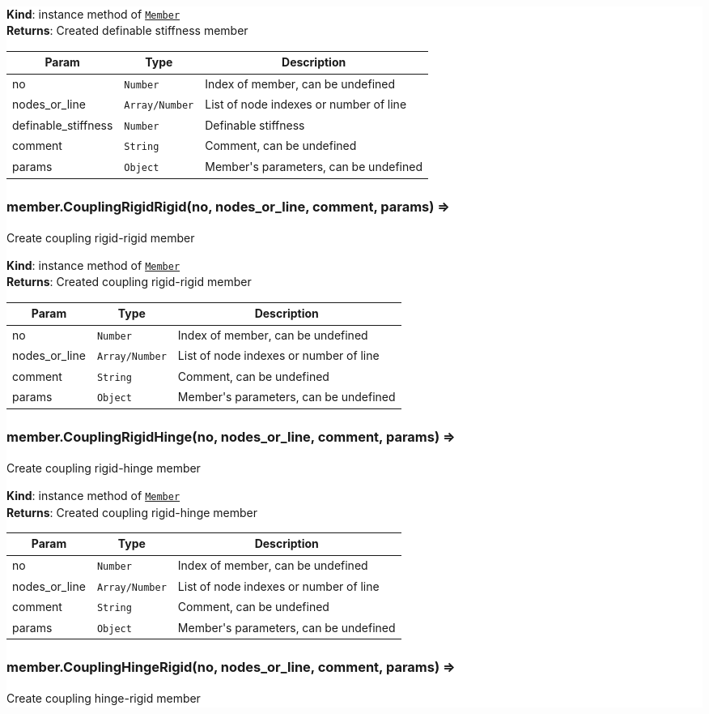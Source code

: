 **Kind**: instance method of [<code>Member</code>](#Member)  
**Returns**: Created definable stiffness member  

| Param | Type | Description |
| --- | --- | --- |
| no | <code>Number</code> | Index of member, can be undefined |
| nodes_or_line | <code>Array/Number</code> | List of node indexes or number of line |
| definable_stiffness | <code>Number</code> | Definable stiffness |
| comment | <code>String</code> | Comment, can be undefined |
| params | <code>Object</code> | Member's parameters, can be undefined |

<a name="Member+CouplingRigidRigid"></a>

### member.CouplingRigidRigid(no, nodes_or_line, comment, params) ⇒
Create coupling rigid-rigid member

**Kind**: instance method of [<code>Member</code>](#Member)  
**Returns**: Created coupling rigid-rigid member  

| Param | Type | Description |
| --- | --- | --- |
| no | <code>Number</code> | Index of member, can be undefined |
| nodes_or_line | <code>Array/Number</code> | List of node indexes or number of line |
| comment | <code>String</code> | Comment, can be undefined |
| params | <code>Object</code> | Member's parameters, can be undefined |

<a name="Member+CouplingRigidHinge"></a>

### member.CouplingRigidHinge(no, nodes_or_line, comment, params) ⇒
Create coupling rigid-hinge member

**Kind**: instance method of [<code>Member</code>](#Member)  
**Returns**: Created coupling rigid-hinge member  

| Param | Type | Description |
| --- | --- | --- |
| no | <code>Number</code> | Index of member, can be undefined |
| nodes_or_line | <code>Array/Number</code> | List of node indexes or number of line |
| comment | <code>String</code> | Comment, can be undefined |
| params | <code>Object</code> | Member's parameters, can be undefined |

<a name="Member+CouplingHingeRigid"></a>

### member.CouplingHingeRigid(no, nodes_or_line, comment, params) ⇒
Create coupling hinge-rigid member
